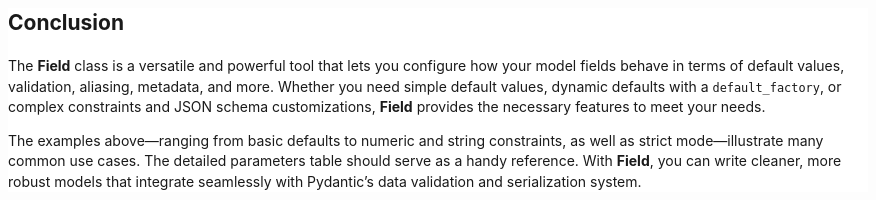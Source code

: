 
## Conclusion

The **Field** class is a versatile and powerful tool that lets you configure how your model fields behave in terms of default values, validation, aliasing, metadata, and more. Whether you need simple default values, dynamic defaults with a `default_factory`, or complex constraints and JSON schema customizations, **Field** provides the necessary features to meet your needs.

The examples above—ranging from basic defaults to numeric and string constraints, as well as strict mode—illustrate many common use cases. The detailed parameters table should serve as a handy reference. With **Field**, you can write cleaner, more robust models that integrate seamlessly with Pydantic’s data validation and serialization system.

